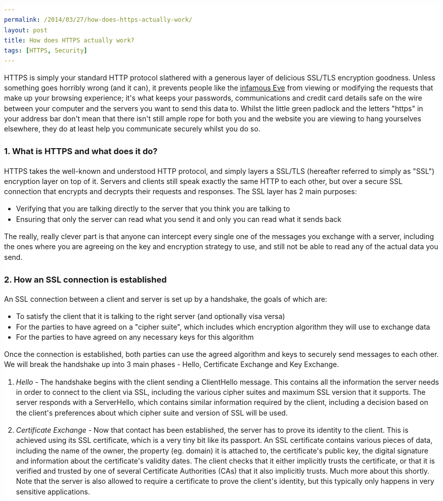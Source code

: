 ```yaml
---
permalink: /2014/03/27/how-does-https-actually-work/
layout: post
title: How does HTTPS actually work?
tags: [HTTPS, Security]
---
```

HTTPS is simply your standard HTTP protocol slathered with a generous layer of delicious SSL/TLS encryption goodness. Unless something goes horribly wrong (and it can), it prevents people like the <a href="http://en.wikipedia.org/wiki/Alice_and_Bob#Cast_of_characters" target="_blank">infamous Eve</a> from viewing or modifying the requests that make up your browsing experience; it's what keeps your passwords, communications and credit card details safe on the wire between your computer and the servers you want to send this data to. Whilst the little green padlock and the letters "https" in your address bar don't mean that there isn't still ample rope for both you and the website you are viewing to hang yourselves elsewhere, they do at least help you communicate securely whilst you do so.

<h3>1. What is HTTPS and what does it do?</h3>

HTTPS takes the well-known and understood HTTP protocol, and simply layers a SSL/TLS (hereafter referred to simply as "SSL") encryption layer on top of it. Servers and clients still speak exactly the same HTTP to each other, but over a secure SSL connection that encrypts and decrypts their requests and responses. The SSL layer has 2 main purposes:

* Verifying that you are talking directly to the server that you think you are talking to
* Ensuring that only the server can read what you send it and only you can read what it sends back

The really, really clever part is that anyone can intercept every single one of the messages you exchange with a server, including the ones where you are agreeing on the key and encryption strategy to use, and still not be able to read any of the actual data you send.

<h3>2. How an SSL connection is established</h3>

An SSL connection between a client and server is set up by a handshake, the goals of which are:

* To satisfy the client that it is talking to the right server (and optionally visa versa)
* For the parties to have agreed on a "cipher suite", which includes which encryption algorithm they will use to exchange data
* For the parties to have agreed on any necessary keys for this algorithm

Once the connection is established, both parties can use the agreed algorithm and keys to securely send messages to each other. We will break the handshake up into 3 main phases - Hello, Certificate Exchange and Key Exchange.

1. *Hello* - The handshake begins with the client sending a ClientHello message. This contains all the information the server needs in order to connect to the client via SSL, including the various cipher suites and maximum SSL version that it supports. The server responds with a ServerHello, which contains similar information required by the client, including a decision based on the client's preferences about which cipher suite and version of SSL will be used.

2. *Certificate Exchange* - Now that contact has been established, the server has to prove its identity to the client. This is achieved using its SSL certificate, which is a very tiny bit like its passport. An SSL certificate contains various pieces of data, including the name of the owner, the property (eg. domain) it is attached to, the certificate's public key, the digital signature and information about the certificate's validity dates. The client checks that it either implicitly trusts the certificate, or that it is verified and trusted by one of several Certificate Authorities (CAs) that it also implicitly trusts. Much more about this shortly. Note that the server is also allowed to require a certificate to prove the client's identity, but this typically only happens in very sensitive applications.
